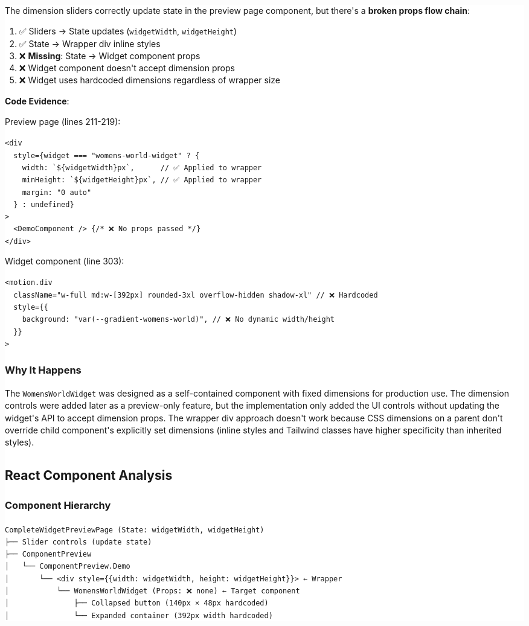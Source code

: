 The dimension sliders correctly update state in the preview page component, but there's a **broken props flow chain**:

1. ✅ Sliders → State updates (`widgetWidth`, `widgetHeight`)
2. ✅ State → Wrapper div inline styles
3. ❌ **Missing**: State → Widget component props
4. ❌ Widget component doesn't accept dimension props
5. ❌ Widget uses hardcoded dimensions regardless of wrapper size

**Code Evidence**:

Preview page (lines 211-219):
```tsx
<div
  style={widget === "womens-world-widget" ? {
    width: `${widgetWidth}px`,      // ✅ Applied to wrapper
    minHeight: `${widgetHeight}px`, // ✅ Applied to wrapper
    margin: "0 auto"
  } : undefined}
>
  <DemoComponent /> {/* ❌ No props passed */}
</div>
```

Widget component (line 303):
```tsx
<motion.div
  className="w-full md:w-[392px] rounded-3xl overflow-hidden shadow-xl" // ❌ Hardcoded
  style={{
    background: "var(--gradient-womens-world)", // ❌ No dynamic width/height
  }}
>
```

### Why It Happens

The `WomensWorldWidget` was designed as a self-contained component with fixed dimensions for production use. The dimension controls were added later as a preview-only feature, but the implementation only added the UI controls without updating the widget's API to accept dimension props. The wrapper div approach doesn't work because CSS dimensions on a parent don't override child component's explicitly set dimensions (inline styles and Tailwind classes have higher specificity than inherited styles).

## React Component Analysis

### Component Hierarchy

```
CompleteWidgetPreviewPage (State: widgetWidth, widgetHeight)
├── Slider controls (update state)
├── ComponentPreview
│   └── ComponentPreview.Demo
│       └── <div style={{width: widgetWidth, height: widgetHeight}}> ← Wrapper
│           └── WomensWorldWidget (Props: ❌ none) ← Target component
│               ├── Collapsed button (140px × 48px hardcoded)
│               └── Expanded container (392px width hardcoded)
```
